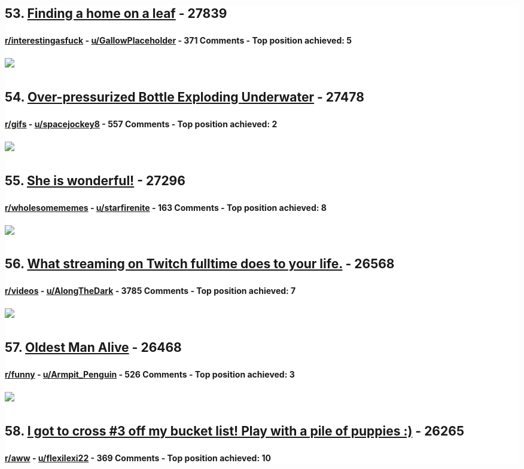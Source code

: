 ## 53. [Finding a home on a leaf](http://reddit.com/r/interestingasfuck/comments/8m5872/finding_a_home_on_a_leaf/) - 27839
#### [r/interestingasfuck](http://reddit.com/r/interestingasfuck) - [u/GallowPlaceholder](http://reddit.com/u/GallowPlaceholder) - 371 Comments - Top position achieved: 5

<a href="https://i.imgur.com/mCUrxsg.gifv"><img src="https://a.thumbs.redditmedia.com/Lp184x9sD0Jm9C0CSsPndDm-5ngsth1FJu0mGfR0wa8.jpg"></img></a>

## 54. [Over-pressurized Bottle Exploding Underwater](http://reddit.com/r/gifs/comments/8lz058/overpressurized_bottle_exploding_underwater/) - 27478
#### [r/gifs](http://reddit.com/r/gifs) - [u/spacejockey8](http://reddit.com/u/spacejockey8) - 557 Comments - Top position achieved: 2

<a href="https://v.redd.it/yruwv72yhxz01"><img src="https://b.thumbs.redditmedia.com/baK931Txydh16PkwJkAKdMNFeDJJoY9zaxyA3d-JA_Q.jpg"></img></a>

## 55. [She is wonderful!](http://reddit.com/r/wholesomememes/comments/8m3vjh/she_is_wonderful/) - 27296
#### [r/wholesomememes](http://reddit.com/r/wholesomememes) - [u/starfirenite](http://reddit.com/u/starfirenite) - 163 Comments - Top position achieved: 8

<a href="https://i.redd.it/ldzjrp6wl1011.jpg"><img src="https://b.thumbs.redditmedia.com/ZzpaYFbUy8KjWfkzojPZ7M8oL3JHP1rgiUnE7JWcQcI.jpg"></img></a>

## 56. [What streaming on Twitch fulltime does to your life.](http://reddit.com/r/videos/comments/8m4scy/what_streaming_on_twitch_fulltime_does_to_your/) - 26568
#### [r/videos](http://reddit.com/r/videos) - [u/AlongTheDark](http://reddit.com/u/AlongTheDark) - 3785 Comments - Top position achieved: 7

<a href="https://www.youtube.com/watch?v=QCsPz0GYGJM&amp;t=2s"><img src="https://b.thumbs.redditmedia.com/Wa4567STVakb91wsq-b5spaC7GRLph-nBpFoDxaYy-Q.jpg"></img></a>

## 57. [Oldest Man Alive](http://reddit.com/r/funny/comments/8ly5wk/oldest_man_alive/) - 26468
#### [r/funny](http://reddit.com/r/funny) - [u/Armpit_Penguin](http://reddit.com/u/Armpit_Penguin) - 526 Comments - Top position achieved: 3

<a href="https://i.redd.it/d2bs3hhlswz01.jpg"><img src="https://b.thumbs.redditmedia.com/vtArwO7bw4H3MqpXx1pN2pq5rSeYiKDiUzCQSdw0DcQ.jpg"></img></a>

## 58. [I got to cross #3 off my bucket list! Play with a pile of puppies :)](http://reddit.com/r/aww/comments/8m2y6j/i_got_to_cross_3_off_my_bucket_list_play_with_a/) - 26265
#### [r/aww](http://reddit.com/r/aww) - [u/flexilexi22](http://reddit.com/u/flexilexi22) - 369 Comments - Top position achieved: 10
